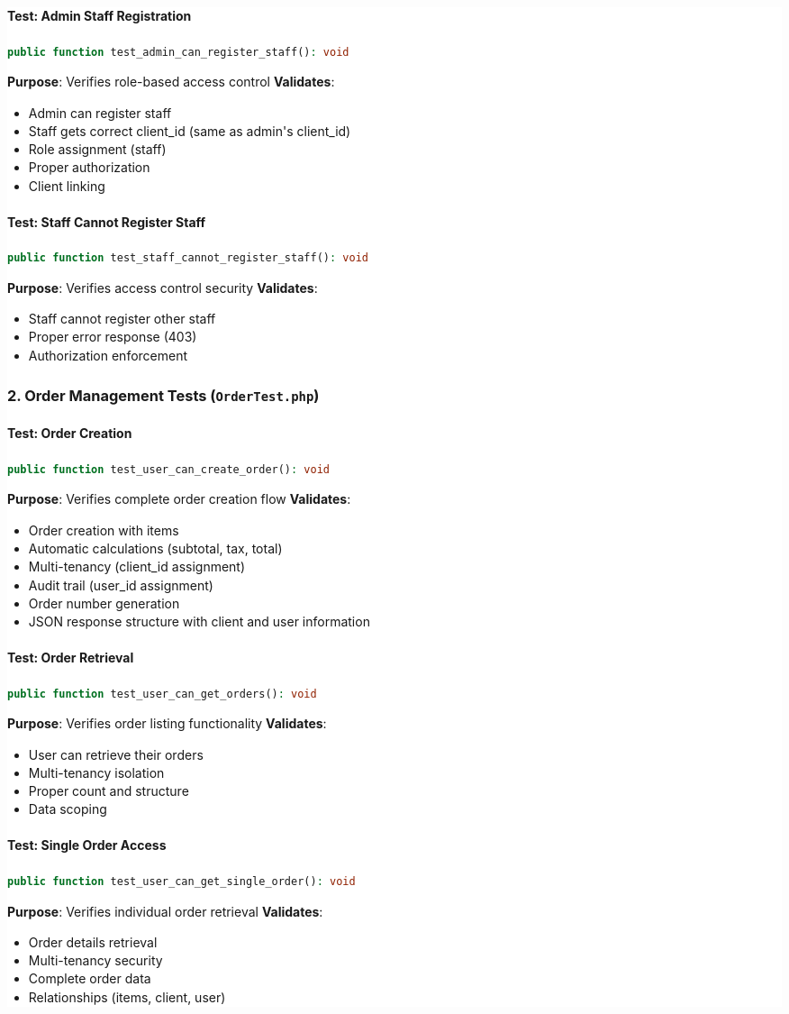 #### Test: Admin Staff Registration
```php
public function test_admin_can_register_staff(): void
```
**Purpose**: Verifies role-based access control
**Validates**:
- Admin can register staff
- Staff gets correct client_id (same as admin's client_id)
- Role assignment (staff)
- Proper authorization
- Client linking

#### Test: Staff Cannot Register Staff
```php
public function test_staff_cannot_register_staff(): void
```
**Purpose**: Verifies access control security
**Validates**:
- Staff cannot register other staff
- Proper error response (403)
- Authorization enforcement

### 2. Order Management Tests (`OrderTest.php`)

#### Test: Order Creation
```php
public function test_user_can_create_order(): void
```
**Purpose**: Verifies complete order creation flow
**Validates**:
- Order creation with items
- Automatic calculations (subtotal, tax, total)
- Multi-tenancy (client_id assignment)
- Audit trail (user_id assignment)
- Order number generation
- JSON response structure with client and user information

#### Test: Order Retrieval
```php
public function test_user_can_get_orders(): void
```
**Purpose**: Verifies order listing functionality
**Validates**:
- User can retrieve their orders
- Multi-tenancy isolation
- Proper count and structure
- Data scoping

#### Test: Single Order Access
```php
public function test_user_can_get_single_order(): void
```
**Purpose**: Verifies individual order retrieval
**Validates**:
- Order details retrieval
- Multi-tenancy security
- Complete order data
- Relationships (items, client, user)
